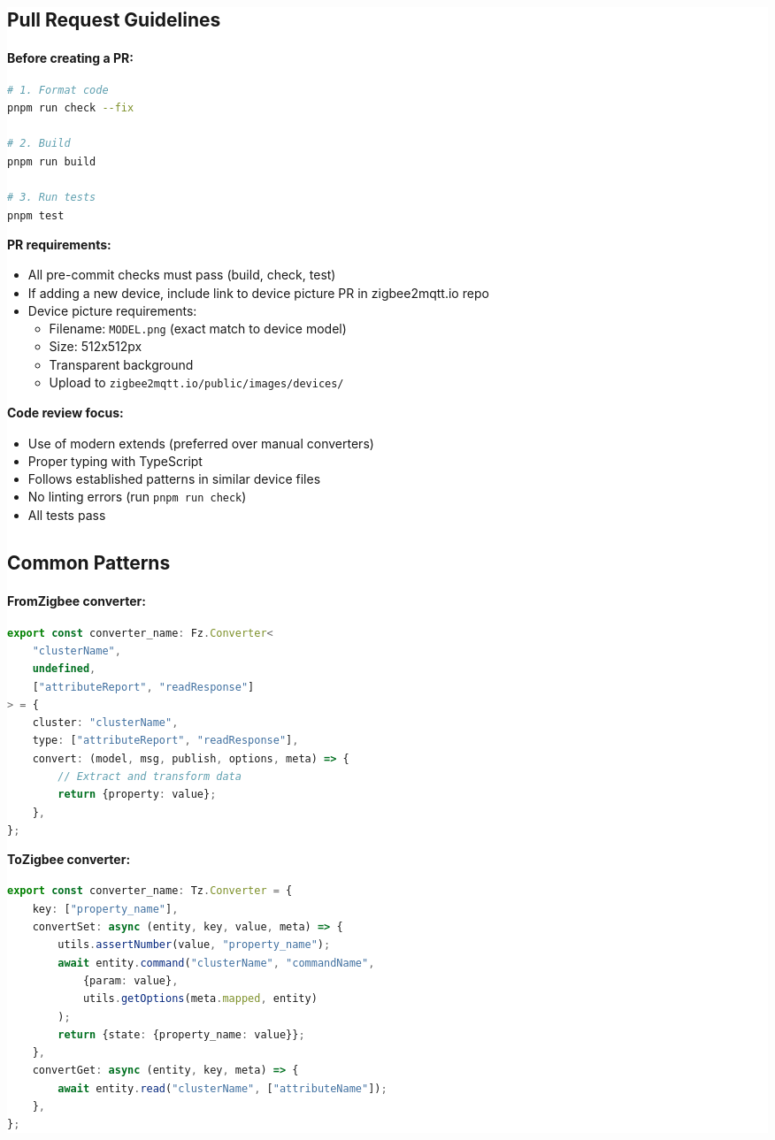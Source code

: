 ## Pull Request Guidelines

**Before creating a PR:**
```bash
# 1. Format code
pnpm run check --fix

# 2. Build
pnpm run build

# 3. Run tests
pnpm test
```

**PR requirements:**
- All pre-commit checks must pass (build, check, test)
- If adding a new device, include link to device picture PR in zigbee2mqtt.io repo
- Device picture requirements:
  - Filename: `MODEL.png` (exact match to device model)
  - Size: 512x512px
  - Transparent background
  - Upload to `zigbee2mqtt.io/public/images/devices/`

**Code review focus:**
- Use of modern extends (preferred over manual converters)
- Proper typing with TypeScript
- Follows established patterns in similar device files
- No linting errors (run `pnpm run check`)
- All tests pass

## Common Patterns

**FromZigbee converter:**
```typescript
export const converter_name: Fz.Converter<
    "clusterName",
    undefined,
    ["attributeReport", "readResponse"]
> = {
    cluster: "clusterName",
    type: ["attributeReport", "readResponse"],
    convert: (model, msg, publish, options, meta) => {
        // Extract and transform data
        return {property: value};
    },
};
```

**ToZigbee converter:**
```typescript
export const converter_name: Tz.Converter = {
    key: ["property_name"],
    convertSet: async (entity, key, value, meta) => {
        utils.assertNumber(value, "property_name");
        await entity.command("clusterName", "commandName", 
            {param: value}, 
            utils.getOptions(meta.mapped, entity)
        );
        return {state: {property_name: value}};
    },
    convertGet: async (entity, key, meta) => {
        await entity.read("clusterName", ["attributeName"]);
    },
};
```
